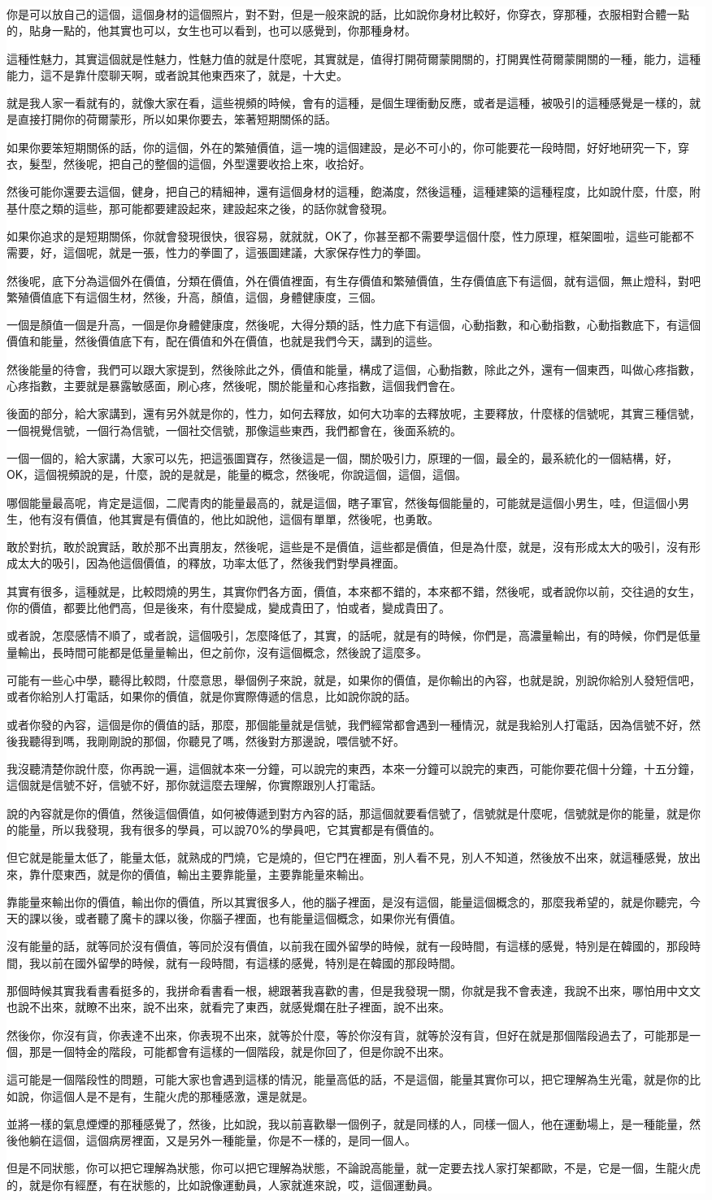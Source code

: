 你是可以放自己的這個，這個身材的這個照片，對不對，但是一般來說的話，比如說你身材比較好，你穿衣，穿那種，衣服相對合體一點的，貼身一點的，他其實也可以，女生也可以看到，也可以感覺到，你那種身材。

這種性魅力，其實這個就是性魅力，性魅力值的就是什麼呢，其實就是，值得打開荷爾蒙開關的，打開異性荷爾蒙開關的一種，能力，這種能力，這不是靠什麼聊天啊，或者說其他東西來了，就是，十大史。

就是我人家一看就有的，就像大家在看，這些視頻的時候，會有的這種，是個生理衝動反應，或者是這種，被吸引的這種感覺是一樣的，就是直接打開你的荷爾蒙形，所以如果你要去，笨著短期關係的話。

如果你要笨短期關係的話，你的這個，外在的繁殖價值，這一塊的這個建設，是必不可小的，你可能要花一段時間，好好地研究一下，穿衣，髮型，然後呢，把自己的整個的這個，外型還要收拾上來，收拾好。

然後可能你還要去這個，健身，把自己的精細神，還有這個身材的這種，飽滿度，然後這種，這種建築的這種程度，比如說什麼，什麼，附基什麼之類的這些，那可能都要建設起來，建設起來之後，的話你就會發現。

如果你追求的是短期關係，你就會發現很快，很容易，就就就，OK了，你甚至都不需要學這個什麼，性力原理，框架圖啦，這些可能都不需要，好，這個呢，就是一張，性力的拳圖了，這張圖建議，大家保存性力的拳圖。

然後呢，底下分為這個外在價值，分類在價值，外在價值裡面，有生存價值和繁殖價值，生存價值底下有這個，就有這個，無止燈科，對吧繁殖價值底下有這個生材，然後，升高，顏值，這個，身體健康度，三個。

一個是顏值一個是升高，一個是你身體健康度，然後呢，大得分類的話，性力底下有這個，心動指數，和心動指數，心動指數底下，有這個價值和能量，然後價值底下有，配在價值和外在價值，也就是我們今天，講到的這些。

然後能量的待會，我們可以跟大家提到，然後除此之外，價值和能量，構成了這個，心動指數，除此之外，還有一個東西，叫做心疼指數，心疼指數，主要就是暴露敏感面，刷心疼，然後呢，關於能量和心疼指數，這個我們會在。

後面的部分，給大家講到，還有另外就是你的，性力，如何去釋放，如何大功率的去釋放呢，主要釋放，什麼樣的信號呢，其實三種信號，一個視覺信號，一個行為信號，一個社交信號，那像這些東西，我們都會在，後面系統的。

一個一個的，給大家講，大家可以先，把這張圖寶存，然後這是一個，關於吸引力，原理的一個，最全的，最系統化的一個結構，好，OK，這個視頻說的是，什麼，說的是就是，能量的概念，然後呢，你說這個，這個，這個。

哪個能量最高呢，肯定是這個，二爬青肉的能量最高的，就是這個，瞎子軍官，然後每個能量的，可能就是這個小男生，哇，但這個小男生，他有沒有價值，他其實是有價值的，他比如說他，這個有單單，然後呢，也勇敢。

敢於對抗，敢於說實話，敢於那不出賣朋友，然後呢，這些是不是價值，這些都是價值，但是為什麼，就是，沒有形成太大的吸引，沒有形成太大的吸引，因為他這個價值，的釋放，功率太低了，然後我們對學員裡面。

其實有很多，這種就是，比較悶燒的男生，其實你們各方面，價值，本來都不錯的，本來都不錯，然後呢，或者說你以前，交往過的女生，你的價值，都要比他們高，但是後來，有什麼變成，變成貴田了，怕或者，變成貴田了。

或者說，怎麼感情不順了，或者說，這個吸引，怎麼降低了，其實，的話呢，就是有的時候，你們是，高濃量輸出，有的時候，你們是低量量輸出，長時間可能都是低量量輸出，但之前你，沒有這個概念，然後說了這麼多。

可能有一些心中學，聽得比較悶，什麼意思，舉個例子來說，就是，如果你的價值，是你輸出的內容，也就是說，別說你給別人發短信吧，或者你給別人打電話，如果你的價值，就是你實際傳遞的信息，比如說你說的話。

或者你發的內容，這個是你的價值的話，那麼，那個能量就是信號，我們經常都會遇到一種情況，就是我給別人打電話，因為信號不好，然後我聽得到嗎，我剛剛說的那個，你聽見了嗎，然後對方那邊說，喂信號不好。

我沒聽清楚你說什麼，你再說一遍，這個就本來一分鐘，可以說完的東西，本來一分鐘可以說完的東西，可能你要花個十分鐘，十五分鐘，這個就是信號不好，信號不好，那你就這麼去理解，你實際跟別人打電話。

說的內容就是你的價值，然後這個價值，如何被傳遞到對方內容的話，那這個就要看信號了，信號就是什麼呢，信號就是你的能量，就是你的能量，所以我發現，我有很多的學員，可以說70%的學員吧，它其實都是有價值的。

但它就是能量太低了，能量太低，就熟成的門燒，它是燒的，但它門在裡面，別人看不見，別人不知道，然後放不出來，就這種感覺，放出來，靠什麼東西，就是你的價值，輸出主要靠能量，主要靠能量來輸出。

靠能量來輸出你的價值，輸出你的價值，所以其實很多人，他的腦子裡面，是沒有這個，能量這個概念的，那麼我希望的，就是你聽完，今天的課以後，或者聽了魔卡的課以後，你腦子裡面，也有能量這個概念，如果你光有價值。

沒有能量的話，就等同於沒有價值，等同於沒有價值，以前我在國外留學的時候，就有一段時間，有這樣的感覺，特別是在韓國的，那段時間，我以前在國外留學的時候，就有一段時間，有這樣的感覺，特別是在韓國的那段時間。

那個時候其實我看書看挺多的，我拼命看書看一根，總跟著我喜歡的書，但是我發現一關，你就是我不會表達，我說不出來，哪怕用中文文也說不出來，就瞭不出來，說不出來，就看完了東西，就感覺爛在肚子裡面，說不出來。

然後你，你沒有貨，你表達不出來，你表現不出來，就等於什麼，等於你沒有貨，就等於沒有貨，但好在就是那個階段過去了，可能那是一個，那是一個特金的階段，可能都會有這樣的一個階段，就是你回了，但是你說不出來。

這可能是一個階段性的問題，可能大家也會遇到這樣的情況，能量高低的話，不是這個，能量其實你可以，把它理解為生光電，就是你的比如說，你這個人是不是有，生龍火虎的那種感激，還是就是。

並將一樣的氣息煙煙的那種感覺了，然後，比如說，我以前喜歡舉一個例子，就是同樣的人，同樣一個人，他在運動場上，是一種能量，然後他躺在這個，這個病房裡面，又是另外一種能量，你是不一樣的，是同一個人。

但是不同狀態，你可以把它理解為狀態，你可以把它理解為狀態，不論說高能量，就一定要去找人家打架都歐，不是，它是一個，生龍火虎的，就是你有經歷，有在狀態的，比如說像運動員，人家就進來說，哎，這個運動員。
